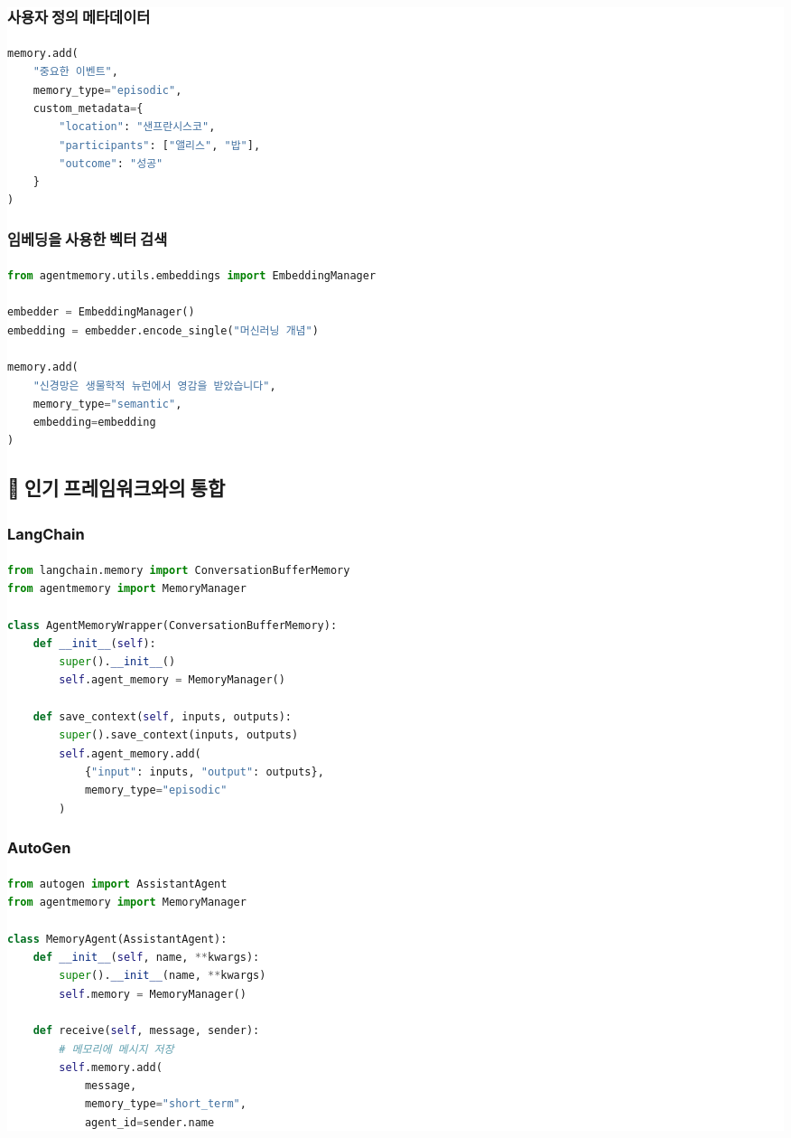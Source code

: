 ### 사용자 정의 메타데이터
```python
memory.add(
    "중요한 이벤트",
    memory_type="episodic",
    custom_metadata={
        "location": "샌프란시스코",
        "participants": ["앨리스", "밥"],
        "outcome": "성공"
    }
)
```

### 임베딩을 사용한 벡터 검색
```python
from agentmemory.utils.embeddings import EmbeddingManager

embedder = EmbeddingManager()
embedding = embedder.encode_single("머신러닝 개념")

memory.add(
    "신경망은 생물학적 뉴런에서 영감을 받았습니다",
    memory_type="semantic",
    embedding=embedding
)
```

## 🤝 인기 프레임워크와의 통합

### LangChain
```python
from langchain.memory import ConversationBufferMemory
from agentmemory import MemoryManager

class AgentMemoryWrapper(ConversationBufferMemory):
    def __init__(self):
        super().__init__()
        self.agent_memory = MemoryManager()
    
    def save_context(self, inputs, outputs):
        super().save_context(inputs, outputs)
        self.agent_memory.add(
            {"input": inputs, "output": outputs},
            memory_type="episodic"
        )
```

### AutoGen
```python
from autogen import AssistantAgent
from agentmemory import MemoryManager

class MemoryAgent(AssistantAgent):
    def __init__(self, name, **kwargs):
        super().__init__(name, **kwargs)
        self.memory = MemoryManager()
    
    def receive(self, message, sender):
        # 메모리에 메시지 저장
        self.memory.add(
            message,
            memory_type="short_term",
            agent_id=sender.name
```